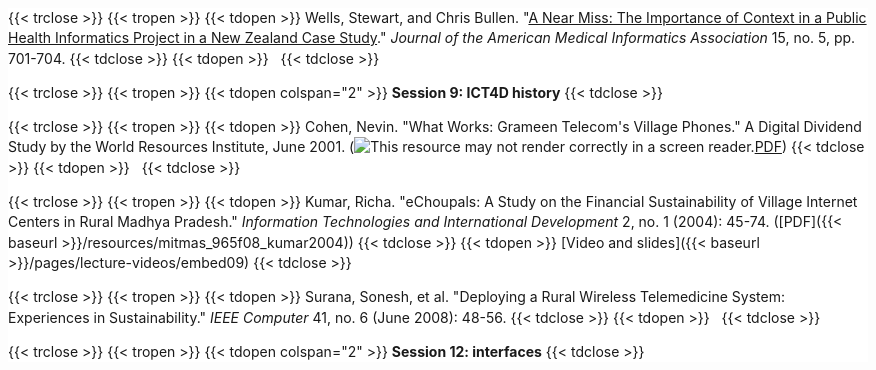 {{< trclose >}}
{{< tropen >}}
{{< tdopen >}}
Wells, Stewart, and Chris Bullen. "[A Near Miss: The Importance of Context in a Public Health Informatics Project in a New Zealand Case Study](http://www.pubmedcentral.nih.gov/articlerender.fcgi?artid=2528031)." _Journal of the American Medical Informatics Association_ 15, no. 5, pp. 701-704.
{{< tdclose >}}
{{< tdopen >}}
 
{{< tdclose >}}

{{< trclose >}}
{{< tropen >}}
{{< tdopen colspan="2" >}}
**Session 9: ICT4D history**
{{< tdclose >}}

{{< trclose >}}
{{< tropen >}}
{{< tdopen >}}
Cohen, Nevin. "What Works: Grameen Telecom's Village Phones." A Digital Dividend Study by the World Resources Institute, June 2001. (![This resource may not render correctly in a screen reader.](/images/inacessible.gif)[PDF](http://pdf.wri.org/dd_grameen.pdf))
{{< tdclose >}}
{{< tdopen >}}
 
{{< tdclose >}}

{{< trclose >}}
{{< tropen >}}
{{< tdopen >}}
Kumar, Richa. "eChoupals: A Study on the Financial Sustainability of Village Internet Centers in Rural Madhya Pradesh." _Information Technologies and International Development_ 2, no. 1 (2004): 45-74. ([PDF]({{< baseurl >}}/resources/mitmas_965f08_kumar2004))
{{< tdclose >}}
{{< tdopen >}}
[Video and slides]({{< baseurl >}}/pages/lecture-videos/embed09)
{{< tdclose >}}

{{< trclose >}}
{{< tropen >}}
{{< tdopen >}}
Surana, Sonesh, et al. "Deploying a Rural Wireless Telemedicine System: Experiences in Sustainability." _IEEE Computer_ 41, no. 6 (June 2008): 48-56.
{{< tdclose >}}
{{< tdopen >}}
 
{{< tdclose >}}

{{< trclose >}}
{{< tropen >}}
{{< tdopen colspan="2" >}}
**Session 12: interfaces**
{{< tdclose >}}
